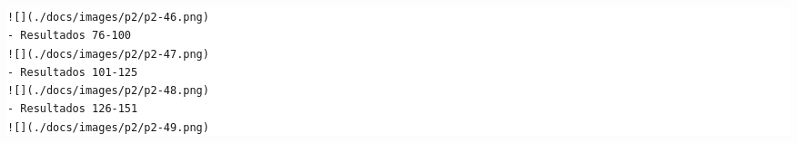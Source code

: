     ![](./docs/images/p2/p2-46.png)    
    - Resultados 76-100  
    ![](./docs/images/p2/p2-47.png)
    - Resultados 101-125  
    ![](./docs/images/p2/p2-48.png)    
    - Resultados 126-151  
    ![](./docs/images/p2/p2-49.png)
